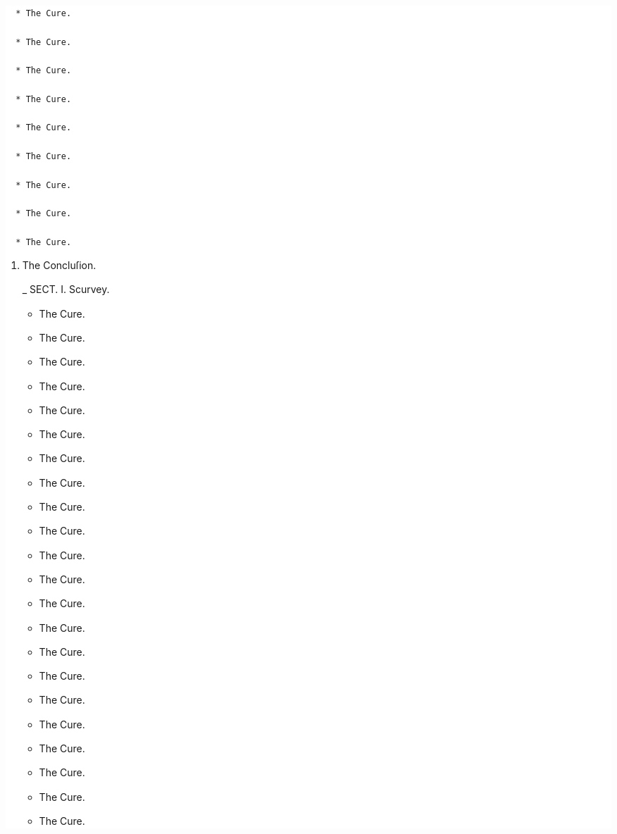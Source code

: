       * The Cure.

      * The Cure.

      * The Cure.

      * The Cure.

      * The Cure.

      * The Cure.

      * The Cure.

      * The Cure.

      * The Cure.

1. The Concluſion.

    _ SECT. I. Scurvey.

      * The Cure.

      * The Cure.

      * The Cure.

      * The Cure.

      * The Cure.

      * The Cure.

      * The Cure.

      * The Cure.

      * The Cure.

      * The Cure.

      * The Cure.

      * The Cure.

      * The Cure.

      * The Cure.

      * The Cure.

      * The Cure.

      * The Cure.

      * The Cure.

      * The Cure.

      * The Cure.

      * The Cure.

      * The Cure.
